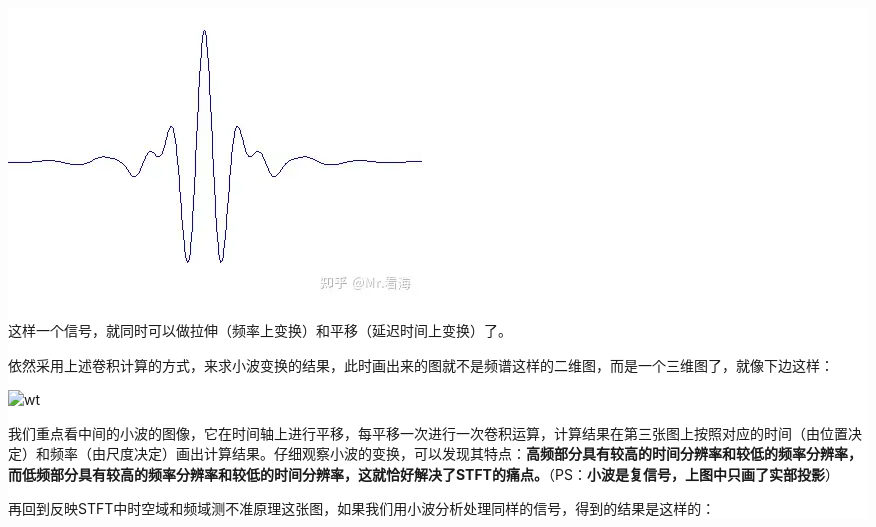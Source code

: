 ![p4](p4.png)

这样一个信号，就同时可以做拉伸（频率上变换）和平移（延迟时间上变换）了。

依然采用上述卷积计算的方式，来求小波变换的结果，此时画出来的图就不是频谱这样的二维图，而是一个三维图了，就像下边这样：

![wt](wt.gif)

我们重点看中间的小波的图像，它在时间轴上进行平移，每平移一次进行一次卷积运算，计算结果在第三张图上按照对应的时间（由位置决定）和频率（由尺度决定）画出计算结果。仔细观察小波的变换，可以发现其特点：**高频部分具有较高的时间分辨率和较低的频率分辨率，而低频部分具有较高的频率分辨率和较低的时间分辨率，这就恰好解决了STFT的痛点。**（PS：**小波是复信号，上图中只画了实部投影**）

再回到反映STFT中时空域和频域测不准原理这张图，如果我们用小波分析处理同样的信号，得到的结果是这样的：
